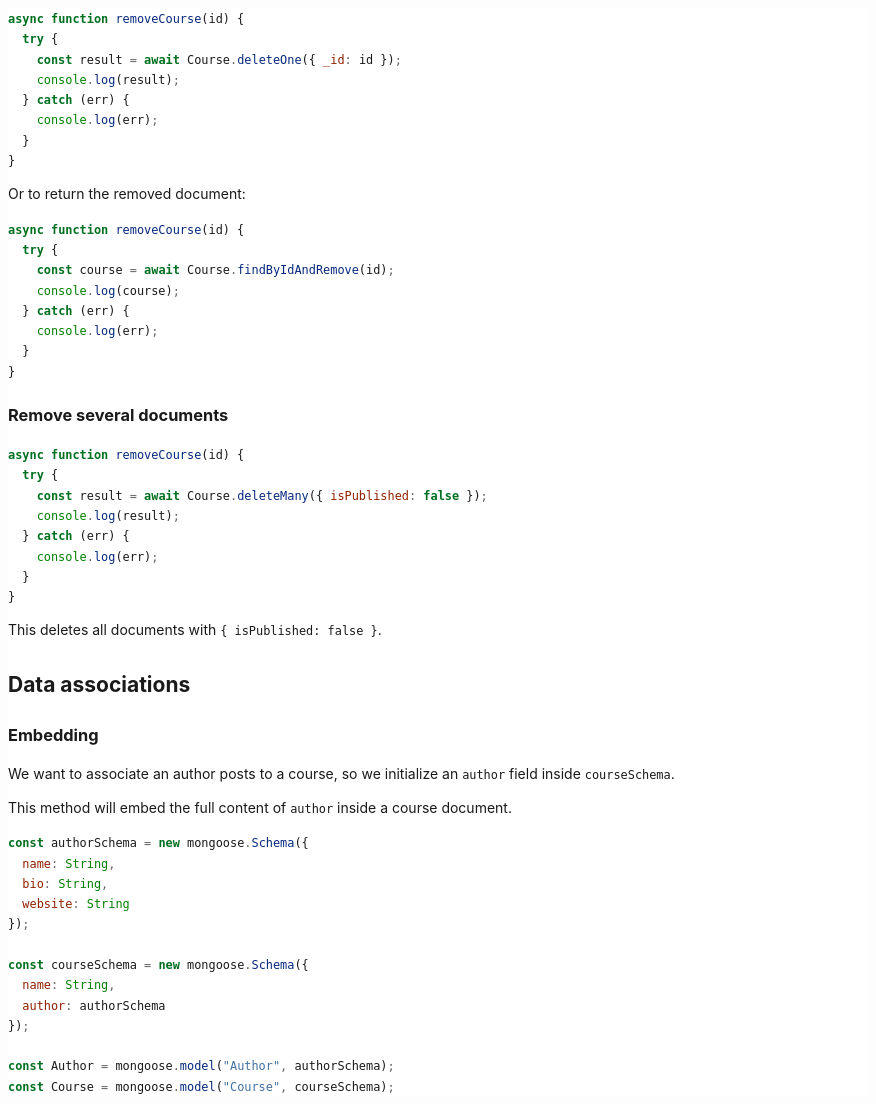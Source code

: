 ```js
async function removeCourse(id) {
  try {
    const result = await Course.deleteOne({ _id: id });
    console.log(result);
  } catch (err) {
    console.log(err);
  }
}
```

Or to return the removed document:

```js
async function removeCourse(id) {
  try {
    const course = await Course.findByIdAndRemove(id);
    console.log(course);
  } catch (err) {
    console.log(err);
  }
}
```

### Remove several documents

```js
async function removeCourse(id) {
  try {
    const result = await Course.deleteMany({ isPublished: false });
    console.log(result);
  } catch (err) {
    console.log(err);
  }
}
```

This deletes all documents with `{ isPublished: false }`.

## Data associations

### Embedding

We want to associate an author posts to a course, so we initialize an `author` field inside `courseSchema`.

This method will embed the full content of `author` inside a course document.

```js
const authorSchema = new mongoose.Schema({
  name: String,
  bio: String,
  website: String
});

const courseSchema = new mongoose.Schema({
  name: String,
  author: authorSchema
});

const Author = mongoose.model("Author", authorSchema);
const Course = mongoose.model("Course", courseSchema);
```
